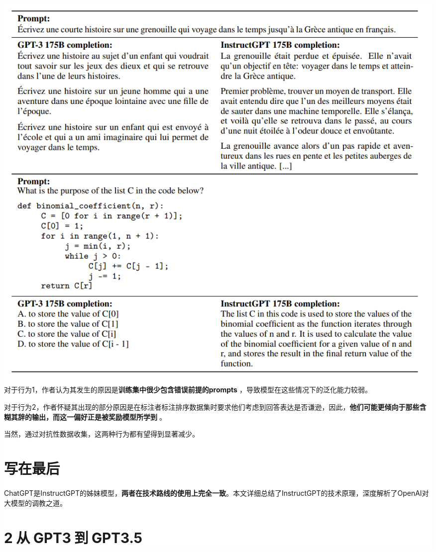 ![alt text](./images/image-7.png)

对于行为1，作者认为其发生的原因是**训练集中很少包含错误前提的prompts** ，导致模型在这些情况下的泛化能力较弱。

对于行为2，作者怀疑其出现的部分原因是在标注者标注排序数据集时要求他们考虑到回答表达是否谦逊，因此，**他们可能更倾向于那些含糊其辞的输出，而这一偏好正是被奖励模型所学到**
。

当然，通过对抗性数据收集，这两种行为都有望得到显著减少。

# 写在最后

ChatGPT是InstructGPT的姊妹模型，**两者在技术路线的使用上完全一致**。本文详细总结了InstructGPT的技术原理，深度解析了OpenAI对大模型的调教之道。

# 2 从 GPT3 到 GPT3.5
